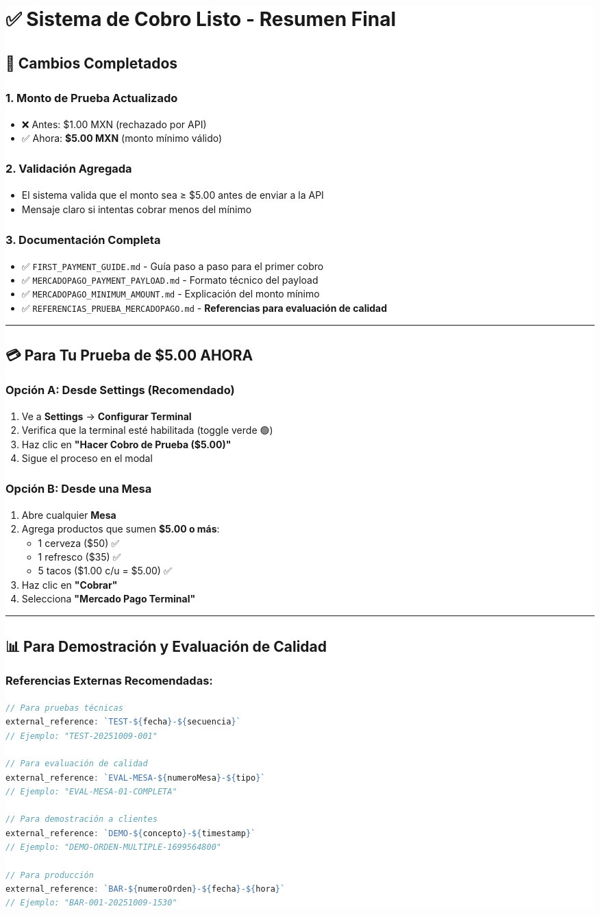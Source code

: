 # ✅ Sistema de Cobro Listo - Resumen Final

## 🎉 Cambios Completados

### 1. **Monto de Prueba Actualizado**
- ❌ Antes: $1.00 MXN (rechazado por API)
- ✅ Ahora: **$5.00 MXN** (monto mínimo válido)

### 2. **Validación Agregada**
- El sistema valida que el monto sea ≥ $5.00 antes de enviar a la API
- Mensaje claro si intentas cobrar menos del mínimo

### 3. **Documentación Completa**
- ✅ `FIRST_PAYMENT_GUIDE.md` - Guía paso a paso para el primer cobro
- ✅ `MERCADOPAGO_PAYMENT_PAYLOAD.md` - Formato técnico del payload
- ✅ `MERCADOPAGO_MINIMUM_AMOUNT.md` - Explicación del monto mínimo
- ✅ `REFERENCIAS_PRUEBA_MERCADOPAGO.md` - **Referencias para evaluación de calidad**

---

## 💳 Para Tu Prueba de $5.00 AHORA

### **Opción A: Desde Settings** (Recomendado)
1. Ve a **Settings** → **Configurar Terminal**
2. Verifica que la terminal esté habilitada (toggle verde 🟢)
3. Haz clic en **"Hacer Cobro de Prueba ($5.00)"**
4. Sigue el proceso en el modal

### **Opción B: Desde una Mesa**
1. Abre cualquier **Mesa**
2. Agrega productos que sumen **$5.00 o más**:
   - 1 cerveza ($50) ✅
   - 1 refresco ($35) ✅  
   - 5 tacos ($1.00 c/u = $5.00) ✅
3. Haz clic en **"Cobrar"**
4. Selecciona **"Mercado Pago Terminal"**

---

## 📊 Para Demostración y Evaluación de Calidad

### **Referencias Externas Recomendadas:**

```javascript
// Para pruebas técnicas
external_reference: `TEST-${fecha}-${secuencia}`
// Ejemplo: "TEST-20251009-001"

// Para evaluación de calidad
external_reference: `EVAL-MESA-${numeroMesa}-${tipo}`
// Ejemplo: "EVAL-MESA-01-COMPLETA"

// Para demostración a clientes
external_reference: `DEMO-${concepto}-${timestamp}`
// Ejemplo: "DEMO-ORDEN-MULTIPLE-1699564800"

// Para producción
external_reference: `BAR-${numeroOrden}-${fecha}-${hora}`
// Ejemplo: "BAR-001-20251009-1530"
```